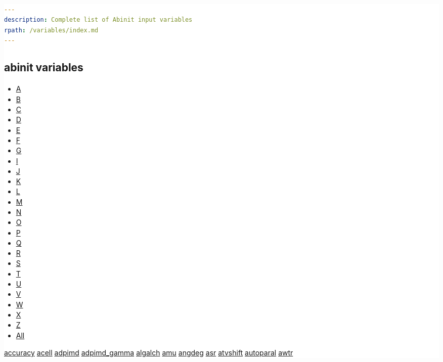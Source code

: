 ```yaml
---
description: Complete list of Abinit input variables
rpath: /variables/index.md
---
```


## abinit variables   

<div>

<ul class="nav nav-pills" role="tablist">


<li role="presentation" class="active"><a href="#abinit-tabs-A" role="tab" data-toggle="tab">A</a></li>
<li role="presentation"><a href="#abinit-tabs-B" role="tab" data-toggle="tab">B</a></li>
<li role="presentation"><a href="#abinit-tabs-C" role="tab" data-toggle="tab">C</a></li>
<li role="presentation"><a href="#abinit-tabs-D" role="tab" data-toggle="tab">D</a></li>
<li role="presentation"><a href="#abinit-tabs-E" role="tab" data-toggle="tab">E</a></li>
<li role="presentation"><a href="#abinit-tabs-F" role="tab" data-toggle="tab">F</a></li>
<li role="presentation"><a href="#abinit-tabs-G" role="tab" data-toggle="tab">G</a></li>
<li role="presentation"><a href="#abinit-tabs-I" role="tab" data-toggle="tab">I</a></li>
<li role="presentation"><a href="#abinit-tabs-J" role="tab" data-toggle="tab">J</a></li>
<li role="presentation"><a href="#abinit-tabs-K" role="tab" data-toggle="tab">K</a></li>
<li role="presentation"><a href="#abinit-tabs-L" role="tab" data-toggle="tab">L</a></li>
<li role="presentation"><a href="#abinit-tabs-M" role="tab" data-toggle="tab">M</a></li>
<li role="presentation"><a href="#abinit-tabs-N" role="tab" data-toggle="tab">N</a></li>
<li role="presentation"><a href="#abinit-tabs-O" role="tab" data-toggle="tab">O</a></li>
<li role="presentation"><a href="#abinit-tabs-P" role="tab" data-toggle="tab">P</a></li>
<li role="presentation"><a href="#abinit-tabs-Q" role="tab" data-toggle="tab">Q</a></li>
<li role="presentation"><a href="#abinit-tabs-R" role="tab" data-toggle="tab">R</a></li>
<li role="presentation"><a href="#abinit-tabs-S" role="tab" data-toggle="tab">S</a></li>
<li role="presentation"><a href="#abinit-tabs-T" role="tab" data-toggle="tab">T</a></li>
<li role="presentation"><a href="#abinit-tabs-U" role="tab" data-toggle="tab">U</a></li>
<li role="presentation"><a href="#abinit-tabs-V" role="tab" data-toggle="tab">V</a></li>
<li role="presentation"><a href="#abinit-tabs-W" role="tab" data-toggle="tab">W</a></li>
<li role="presentation"><a href="#abinit-tabs-X" role="tab" data-toggle="tab">X</a></li>
<li role="presentation"><a href="#abinit-tabs-Z" role="tab" data-toggle="tab">Z</a></li>
<li role="presentation"><a href="#abinit-tabs-All" role="tab" data-toggle="tab">All</a></li>
</ul>

<div class="tab-content">
        <div role="tabpanel" class="tab-pane active" id="abinit-tabs-A">
<a href="basic#accuracy" class="wikilink codevar-wikilink">accuracy</a> <a href="basic#acell" class="wikilink codevar-wikilink">acell</a> <a href="rlx#adpimd" class="wikilink codevar-wikilink">adpimd</a> <a href="rlx#adpimd_gamma" class="wikilink codevar-wikilink">adpimd_gamma</a> <a href="gstate#algalch" class="wikilink codevar-wikilink">algalch</a> <a href="rlx#amu" class="wikilink codevar-wikilink">amu</a> <a href="basic#angdeg" class="wikilink codevar-wikilink">angdeg</a> <a href="eph#asr" class="wikilink codevar-wikilink">asr</a> <a href="ffield#atvshift" class="wikilink codevar-wikilink">atvshift</a> <a href="paral#autoparal" class="wikilink codevar-wikilink">autoparal</a> <a href="gw#awtr" class="wikilink codevar-wikilink">awtr</a>
</div>
<div role="tabpanel" class="tab-pane" id="abinit-tabs-B">